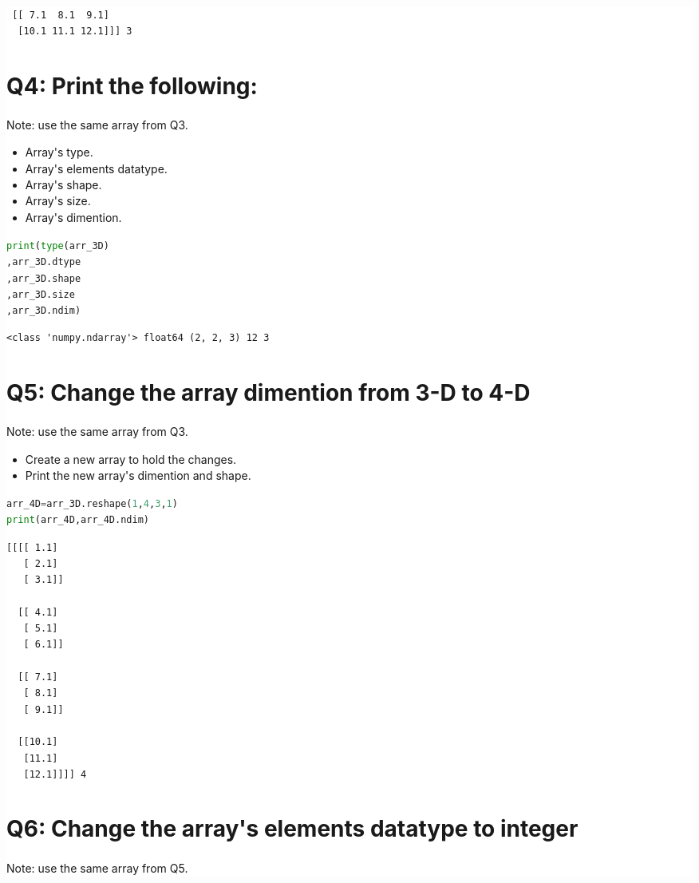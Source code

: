      [[ 7.1  8.1  9.1]
      [10.1 11.1 12.1]]] 3
    

# Q4: Print the following:
Note: use the same array from Q3.
- Array's type.
- Array's elements datatype.
- Array's shape.
- Array's size.
- Array's dimention.


```python
print(type(arr_3D)
,arr_3D.dtype
,arr_3D.shape
,arr_3D.size
,arr_3D.ndim)
```

    <class 'numpy.ndarray'> float64 (2, 2, 3) 12 3
    

# Q5:  Change the array dimention from 3-D to 4-D
Note: use the same array from Q3.
- Create a new array to hold the changes. 
- Print the new array's dimention and shape.


```python
arr_4D=arr_3D.reshape(1,4,3,1)
print(arr_4D,arr_4D.ndim)
```

    [[[[ 1.1]
       [ 2.1]
       [ 3.1]]
    
      [[ 4.1]
       [ 5.1]
       [ 6.1]]
    
      [[ 7.1]
       [ 8.1]
       [ 9.1]]
    
      [[10.1]
       [11.1]
       [12.1]]]] 4
    

# Q6: Change the array's elements datatype to integer  
Note: use the same array from Q5.
